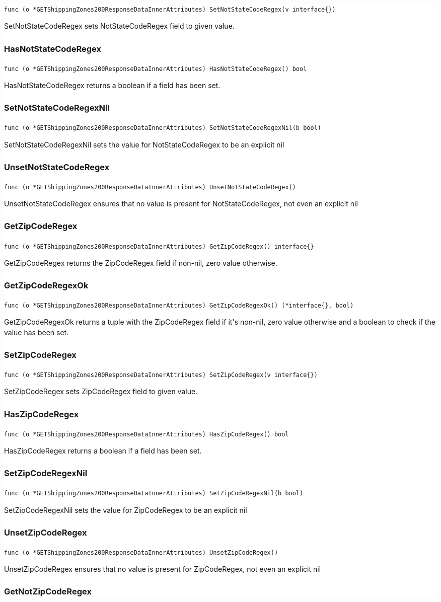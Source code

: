 `func (o *GETShippingZones200ResponseDataInnerAttributes) SetNotStateCodeRegex(v interface{})`

SetNotStateCodeRegex sets NotStateCodeRegex field to given value.

### HasNotStateCodeRegex

`func (o *GETShippingZones200ResponseDataInnerAttributes) HasNotStateCodeRegex() bool`

HasNotStateCodeRegex returns a boolean if a field has been set.

### SetNotStateCodeRegexNil

`func (o *GETShippingZones200ResponseDataInnerAttributes) SetNotStateCodeRegexNil(b bool)`

 SetNotStateCodeRegexNil sets the value for NotStateCodeRegex to be an explicit nil

### UnsetNotStateCodeRegex
`func (o *GETShippingZones200ResponseDataInnerAttributes) UnsetNotStateCodeRegex()`

UnsetNotStateCodeRegex ensures that no value is present for NotStateCodeRegex, not even an explicit nil
### GetZipCodeRegex

`func (o *GETShippingZones200ResponseDataInnerAttributes) GetZipCodeRegex() interface{}`

GetZipCodeRegex returns the ZipCodeRegex field if non-nil, zero value otherwise.

### GetZipCodeRegexOk

`func (o *GETShippingZones200ResponseDataInnerAttributes) GetZipCodeRegexOk() (*interface{}, bool)`

GetZipCodeRegexOk returns a tuple with the ZipCodeRegex field if it's non-nil, zero value otherwise
and a boolean to check if the value has been set.

### SetZipCodeRegex

`func (o *GETShippingZones200ResponseDataInnerAttributes) SetZipCodeRegex(v interface{})`

SetZipCodeRegex sets ZipCodeRegex field to given value.

### HasZipCodeRegex

`func (o *GETShippingZones200ResponseDataInnerAttributes) HasZipCodeRegex() bool`

HasZipCodeRegex returns a boolean if a field has been set.

### SetZipCodeRegexNil

`func (o *GETShippingZones200ResponseDataInnerAttributes) SetZipCodeRegexNil(b bool)`

 SetZipCodeRegexNil sets the value for ZipCodeRegex to be an explicit nil

### UnsetZipCodeRegex
`func (o *GETShippingZones200ResponseDataInnerAttributes) UnsetZipCodeRegex()`

UnsetZipCodeRegex ensures that no value is present for ZipCodeRegex, not even an explicit nil
### GetNotZipCodeRegex
